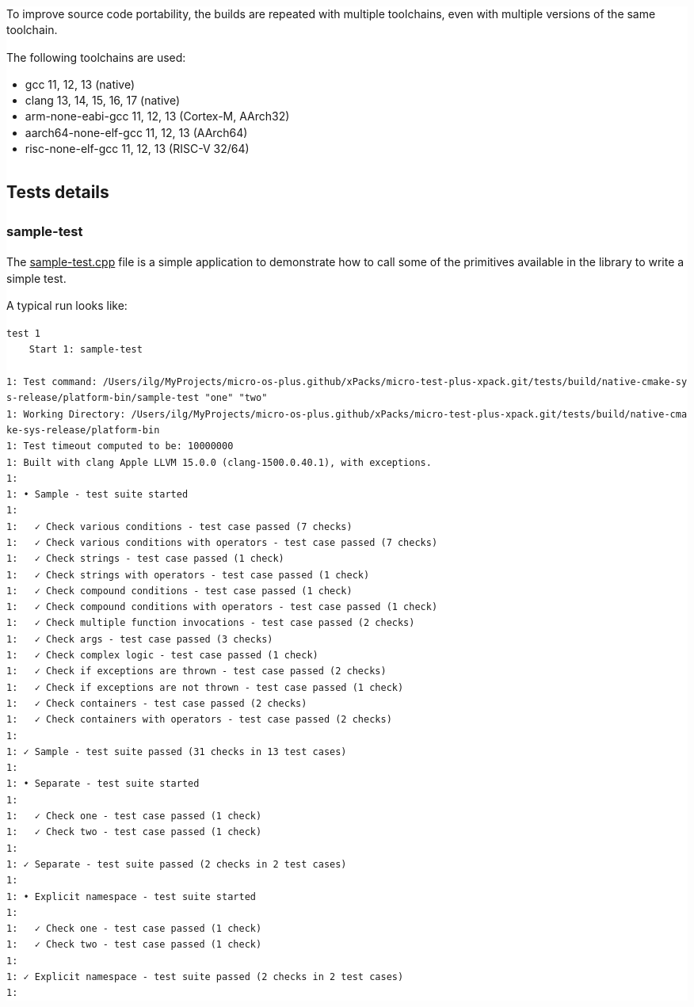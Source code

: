 To improve source code portability, the builds are repeated with multiple
toolchains, even with multiple versions of the same toolchain.

The following toolchains are used:

- gcc 11, 12, 13 (native)
- clang 13, 14, 15, 16, 17 (native)
- arm-none-eabi-gcc 11, 12, 13 (Cortex-M, AArch32)
- aarch64-none-elf-gcc 11, 12, 13 (AArch64)
- risc-none-elf-gcc 11, 12, 13 (RISC-V 32/64)

## Tests details

### sample-test

The [sample-test.cpp](https://github.com/micro-os-plus/micro-test-plus-xpack/blob/xpack/tests/src/sample-test.cpp)
file is a simple application to demonstrate how to call some of the
primitives available in the library to write a simple test.

A typical run looks like:

```console
test 1
    Start 1: sample-test

1: Test command: /Users/ilg/MyProjects/micro-os-plus.github/xPacks/micro-test-plus-xpack.git/tests/build/native-cmake-sys-release/platform-bin/sample-test "one" "two"
1: Working Directory: /Users/ilg/MyProjects/micro-os-plus.github/xPacks/micro-test-plus-xpack.git/tests/build/native-cmake-sys-release/platform-bin
1: Test timeout computed to be: 10000000
1: Built with clang Apple LLVM 15.0.0 (clang-1500.0.40.1), with exceptions.
1:
1: • Sample - test suite started
1:
1:   ✓ Check various conditions - test case passed (7 checks)
1:   ✓ Check various conditions with operators - test case passed (7 checks)
1:   ✓ Check strings - test case passed (1 check)
1:   ✓ Check strings with operators - test case passed (1 check)
1:   ✓ Check compound conditions - test case passed (1 check)
1:   ✓ Check compound conditions with operators - test case passed (1 check)
1:   ✓ Check multiple function invocations - test case passed (2 checks)
1:   ✓ Check args - test case passed (3 checks)
1:   ✓ Check complex logic - test case passed (1 check)
1:   ✓ Check if exceptions are thrown - test case passed (2 checks)
1:   ✓ Check if exceptions are not thrown - test case passed (1 check)
1:   ✓ Check containers - test case passed (2 checks)
1:   ✓ Check containers with operators - test case passed (2 checks)
1:
1: ✓ Sample - test suite passed (31 checks in 13 test cases)
1:
1: • Separate - test suite started
1:
1:   ✓ Check one - test case passed (1 check)
1:   ✓ Check two - test case passed (1 check)
1:
1: ✓ Separate - test suite passed (2 checks in 2 test cases)
1:
1: • Explicit namespace - test suite started
1:
1:   ✓ Check one - test case passed (1 check)
1:   ✓ Check two - test case passed (1 check)
1:
1: ✓ Explicit namespace - test suite passed (2 checks in 2 test cases)
1:
```
